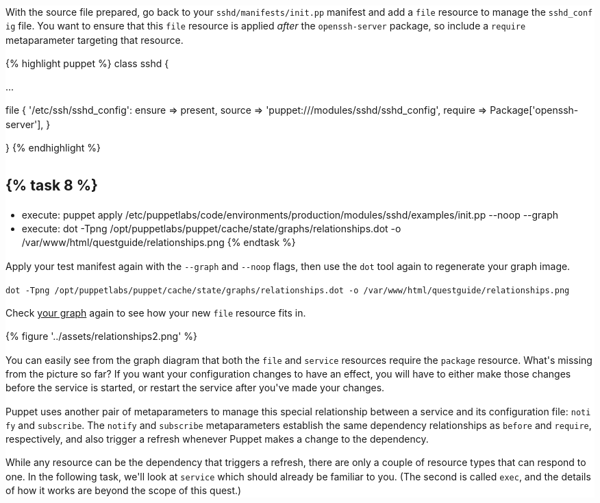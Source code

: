 With the source file prepared, go back to your `sshd/manifests/init.pp`
manifest and add a `file` resource to manage the `sshd_config` file.
You want to ensure that this `file` resource is applied *after* the
`openssh-server` package, so include a `require` metaparameter targeting
that resource.

{% highlight puppet %}
class sshd {

  ...

  file { '/etc/ssh/sshd_config':
    ensure     => present,
    source     => 'puppet:///modules/sshd/sshd_config',
    require    => Package['openssh-server'],
  }

}
{% endhighlight %}


{% task 8 %}
---
  - execute: puppet apply /etc/puppetlabs/code/environments/production/modules/sshd/examples/init.pp --noop --graph
  - execute: dot -Tpng /opt/puppetlabs/puppet/cache/state/graphs/relationships.dot -o /var/www/html/questguide/relationships.png
{% endtask %}

Apply your test manifest again with the `--graph` and `--noop` flags,
then use the `dot` tool again to regenerate your graph image.

    dot -Tpng /opt/puppetlabs/puppet/cache/state/graphs/relationships.dot -o /var/www/html/questguide/relationships.png

Check [your graph](/relationships.png) again to see how your new `file` resource
fits in.

{% figure '../assets/relationships2.png' %}

You can easily see from the graph diagram that both the `file` and `service` resources
require the `package` resource. What's missing from the picture so far?
If you want your configuration changes to have an effect, you will have to
either make those changes before the service is started, or restart the service
after you've made your changes.

Puppet uses another pair of metaparameters to manage this special relationship
between a service and its configuration file: `notify` and `subscribe`. The `notify`
and `subscribe` metaparameters establish the same dependency relationships as `before`
and `require`, respectively, and also trigger a refresh whenever Puppet makes a change
to the dependency.

While any resource can be the dependency that triggers a refresh, there are only
a couple of resource types that can respond to one. In the following task, we'll
look at `service` which should already be familiar to you. (The second is called
`exec`, and the details of how it works are beyond the scope of this quest.)
